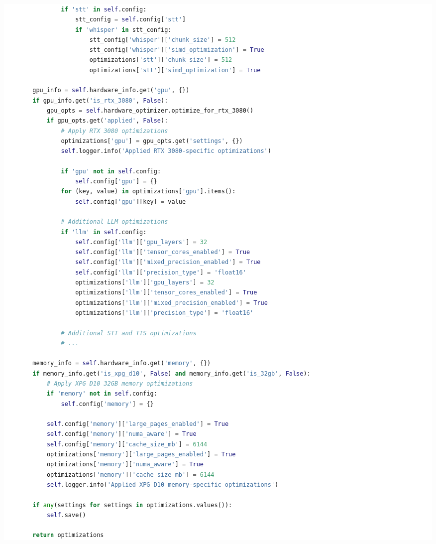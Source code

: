 ```python
                if 'stt' in self.config:
                    stt_config = self.config['stt']
                    if 'whisper' in stt_config:
                        stt_config['whisper']['chunk_size'] = 512
                        stt_config['whisper']['simd_optimization'] = True
                        optimizations['stt']['chunk_size'] = 512
                        optimizations['stt']['simd_optimization'] = True
        
        gpu_info = self.hardware_info.get('gpu', {})
        if gpu_info.get('is_rtx_3080', False):
            gpu_opts = self.hardware_optimizer.optimize_for_rtx_3080()
            if gpu_opts.get('applied', False):
                # Apply RTX 3080 optimizations
                optimizations['gpu'] = gpu_opts.get('settings', {})
                self.logger.info('Applied RTX 3080-specific optimizations')
                
                if 'gpu' not in self.config:
                    self.config['gpu'] = {}
                for (key, value) in optimizations['gpu'].items():
                    self.config['gpu'][key] = value
                
                # Additional LLM optimizations
                if 'llm' in self.config:
                    self.config['llm']['gpu_layers'] = 32
                    self.config['llm']['tensor_cores_enabled'] = True
                    self.config['llm']['mixed_precision_enabled'] = True
                    self.config['llm']['precision_type'] = 'float16'
                    optimizations['llm']['gpu_layers'] = 32
                    optimizations['llm']['tensor_cores_enabled'] = True
                    optimizations['llm']['mixed_precision_enabled'] = True
                    optimizations['llm']['precision_type'] = 'float16'
                
                # Additional STT and TTS optimizations
                # ...
        
        memory_info = self.hardware_info.get('memory', {})
        if memory_info.get('is_xpg_d10', False) and memory_info.get('is_32gb', False):
            # Apply XPG D10 32GB memory optimizations
            if 'memory' not in self.config:
                self.config['memory'] = {}
            
            self.config['memory']['large_pages_enabled'] = True
            self.config['memory']['numa_aware'] = True
            self.config['memory']['cache_size_mb'] = 6144
            optimizations['memory']['large_pages_enabled'] = True
            optimizations['memory']['numa_aware'] = True
            optimizations['memory']['cache_size_mb'] = 6144
            self.logger.info('Applied XPG D10 memory-specific optimizations')
        
        if any(settings for settings in optimizations.values()):
            self.save()
        
        return optimizations
```
